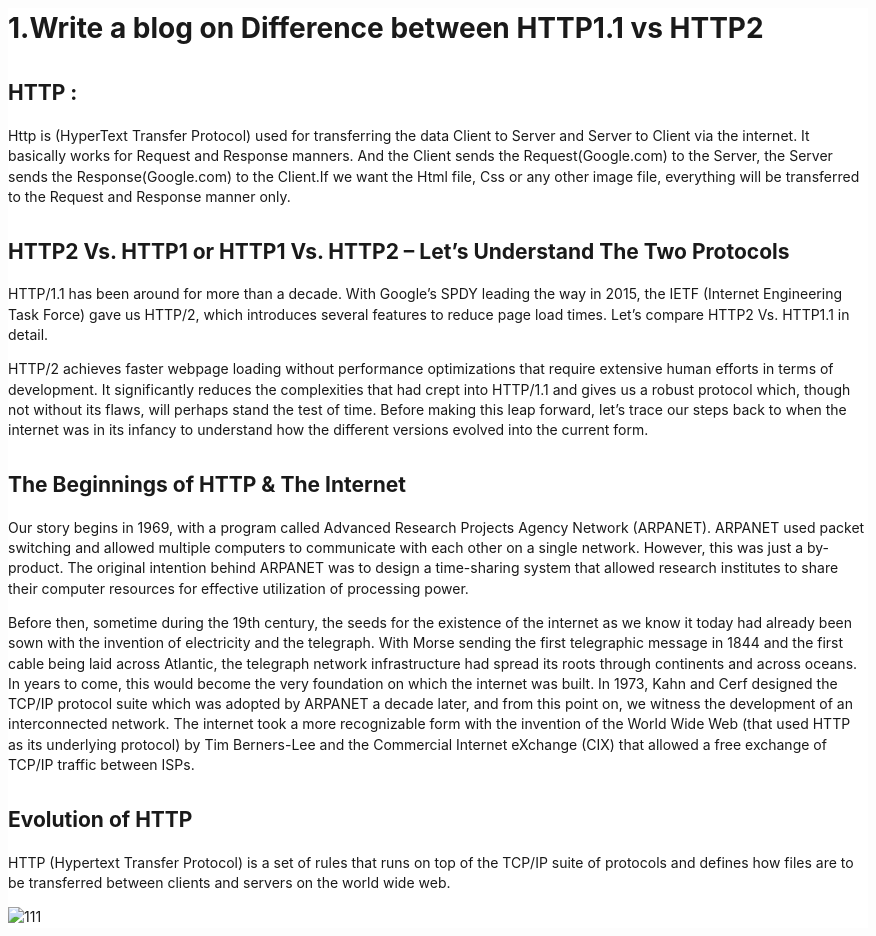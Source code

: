 # 1.Write a blog on Difference between HTTP1.1 vs HTTP2

## HTTP :

Http is (HyperText Transfer Protocol) used for transferring the data Client to Server and Server to Client via the internet. It basically works for Request and Response manners. And the Client sends the Request(Google.com) to the Server, the Server sends the Response(Google.com) to the Client.If we want the Html file, Css or any other image file, everything will be transferred to the Request and Response manner only.

## HTTP2 Vs. HTTP1 or HTTP1 Vs. HTTP2 – Let’s Understand The Two Protocols

HTTP/1.1 has been around for more than a decade. With Google’s SPDY leading the way in 2015, the IETF (Internet Engineering Task Force) gave us HTTP/2, which introduces several features to reduce page load times. Let’s compare HTTP2 Vs. HTTP1.1 in detail.


HTTP/2 achieves faster webpage loading without performance optimizations that require extensive human efforts in terms of development. It significantly reduces the complexities that had crept into HTTP/1.1 and gives us a robust protocol which, though not without its flaws, will perhaps stand the test of time. Before making this leap forward, let’s trace our steps back to when the internet was in its infancy to understand how the different versions evolved into the current form.

## The Beginnings of HTTP & The Internet

Our story begins in 1969, with a program called Advanced Research Projects Agency Network (ARPANET). ARPANET used packet switching and allowed multiple computers to communicate with each other on a single network. However, this was just a by-product. The original intention behind ARPANET was to design a time-sharing system that allowed research institutes to share their computer resources for effective utilization of processing power.

Before then, sometime during the 19th century, the seeds for the existence of the internet as we know it today had already been sown with the invention of electricity and the telegraph. With Morse sending the first telegraphic message in 1844 and the first cable being laid across Atlantic, the telegraph network infrastructure had spread its roots through continents and across oceans. In years to come, this would become the very foundation on which the internet was built. In 1973, Kahn and Cerf designed the TCP/IP protocol suite which was adopted by ARPANET a decade later, and from this point on, we witness the development of an interconnected network. The internet took a more recognizable form with the invention of the World Wide Web (that used HTTP as its underlying protocol) by Tim Berners-Lee and the Commercial Internet eXchange (CIX) that allowed a free exchange of TCP/IP traffic between ISPs.

## Evolution of HTTP

HTTP (Hypertext Transfer Protocol) is a set of rules that runs on top of the TCP/IP suite of protocols and defines how files are to be transferred between clients and servers on the world wide web.

![111](https://user-images.githubusercontent.com/105142903/173268982-af2dc647-1dff-4f22-82a4-2a46fccce87a.png)
